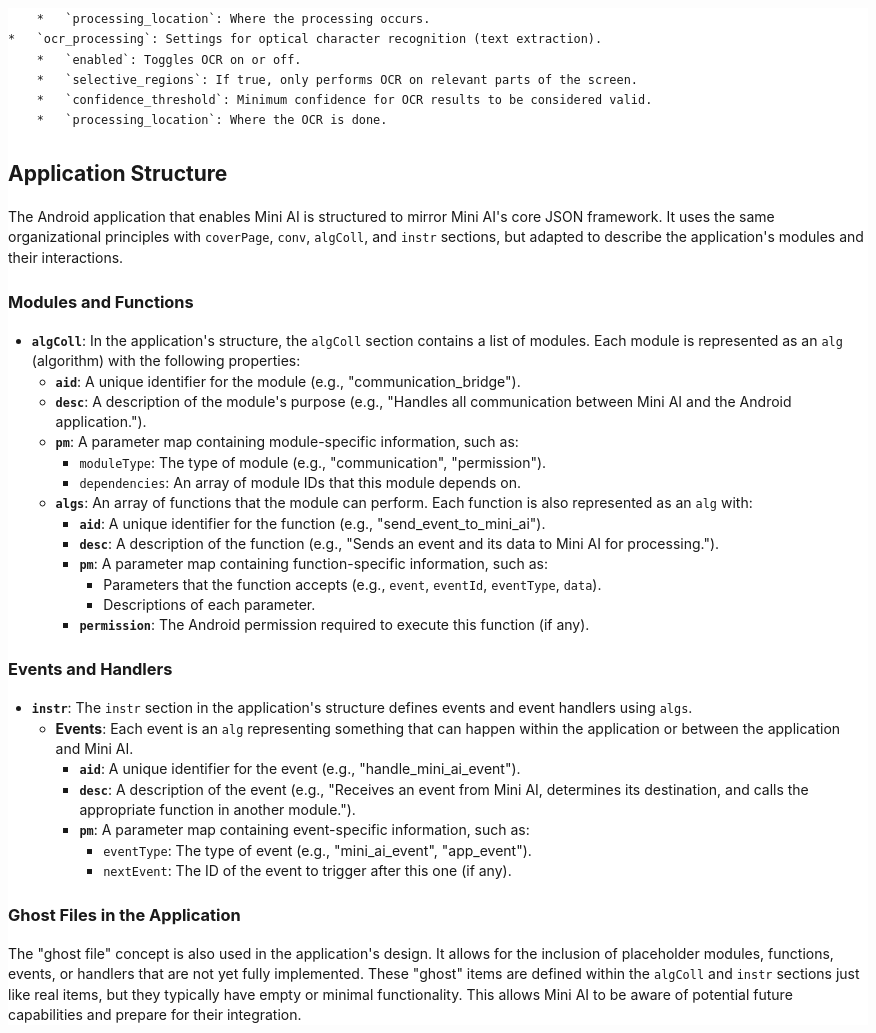         *   `processing_location`: Where the processing occurs.
    *   `ocr_processing`: Settings for optical character recognition (text extraction).
        *   `enabled`: Toggles OCR on or off.
        *   `selective_regions`: If true, only performs OCR on relevant parts of the screen.
        *   `confidence_threshold`: Minimum confidence for OCR results to be considered valid.
        *   `processing_location`: Where the OCR is done.

## Application Structure

The Android application that enables Mini AI is structured to mirror Mini AI's core JSON framework. It uses the same organizational principles with `coverPage`, `conv`, `algColl`, and `instr` sections, but adapted to describe the application's modules and their interactions.

### Modules and Functions

*   **`algColl`**: In the application's structure, the `algColl` section contains a list of modules. Each module is represented as an `alg` (algorithm) with the following properties:
    *   **`aid`**: A unique identifier for the module (e.g., "communication\_bridge").
    *   **`desc`**: A description of the module's purpose (e.g., "Handles all communication between Mini AI and the Android application.").
    *   **`pm`**: A parameter map containing module-specific information, such as:
        *   `moduleType`: The type of module (e.g., "communication", "permission").
        *   `dependencies`: An array of module IDs that this module depends on.
    *   **`algs`**: An array of functions that the module can perform. Each function is also represented as an `alg` with:
        *   **`aid`**: A unique identifier for the function (e.g., "send\_event\_to\_mini\_ai").
        *   **`desc`**: A description of the function (e.g., "Sends an event and its data to Mini AI for processing.").
        *   **`pm`**: A parameter map containing function-specific information, such as:
            *   Parameters that the function accepts (e.g., `event`, `eventId`, `eventType`, `data`).
            *   Descriptions of each parameter.
        *   **`permission`**: The Android permission required to execute this function (if any).

### Events and Handlers

*   **`instr`**: The `instr` section in the application's structure defines events and event handlers using `algs`.
    *   **Events**: Each event is an `alg` representing something that can happen within the application or between the application and Mini AI.
        *   **`aid`**: A unique identifier for the event (e.g., "handle\_mini\_ai\_event").
        *   **`desc`**: A description of the event (e.g., "Receives an event from Mini AI, determines its destination, and calls the appropriate function in another module.").
        *   **`pm`**: A parameter map containing event-specific information, such as:
            *   `eventType`: The type of event (e.g., "mini\_ai\_event", "app\_event").
            *   `nextEvent`: The ID of the event to trigger after this one (if any).

### Ghost Files in the Application

The "ghost file" concept is also used in the application's design. It allows for the inclusion of placeholder modules, functions, events, or handlers that are not yet fully implemented. These "ghost" items are defined within the `algColl` and `instr` sections just like real items, but they typically have empty or minimal functionality. This allows Mini AI to be aware of potential future capabilities and prepare for their integration.

